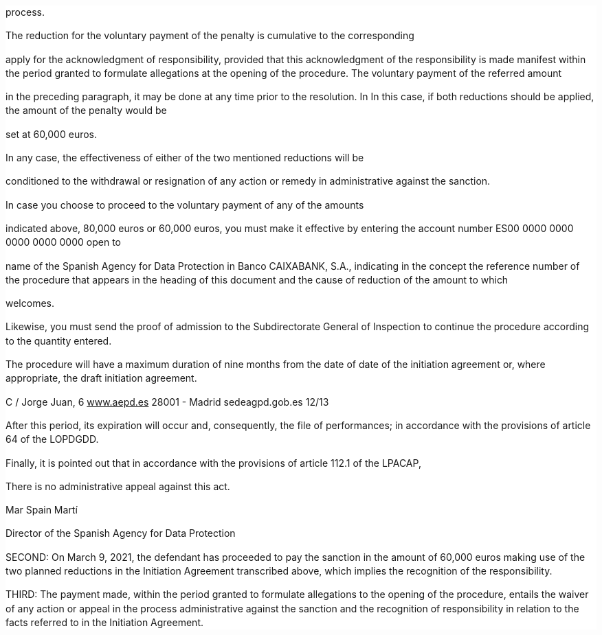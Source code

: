 process.

The reduction for the voluntary payment of the penalty is cumulative to the corresponding

apply for the acknowledgment of responsibility, provided that this acknowledgment
of the responsibility is made manifest within the period granted to formulate
allegations at the opening of the procedure. The voluntary payment of the referred amount

in the preceding paragraph, it may be done at any time prior to the resolution. In
In this case, if both reductions should be applied, the amount of the penalty would be

set at 60,000 euros.

In any case, the effectiveness of either of the two mentioned reductions will be

conditioned to the withdrawal or resignation of any action or remedy in
administrative against the sanction.

In case you choose to proceed to the voluntary payment of any of the amounts

indicated above, 80,000 euros or 60,000 euros, you must make it effective
by entering the account number ES00 0000 0000 0000 0000 0000 open to

name of the Spanish Agency for Data Protection in Banco CAIXABANK,
S.A., indicating in the concept the reference number of the procedure that appears in
the heading of this document and the cause of reduction of the amount to which

welcomes.

Likewise, you must send the proof of admission to the Subdirectorate General of
Inspection to continue the procedure according to the quantity
entered.

The procedure will have a maximum duration of nine months from the date of
date of the initiation agreement or, where appropriate, the draft initiation agreement.

C / Jorge Juan, 6 www.aepd.es
28001 - Madrid sedeagpd.gob.es 12/13

After this period, its expiration will occur and, consequently, the file of
performances; in accordance with the provisions of article 64 of the LOPDGDD.

Finally, it is pointed out that in accordance with the provisions of article 112.1 of the LPACAP,

There is no administrative appeal against this act.

Mar Spain Martí

Director of the Spanish Agency for Data Protection

>>

SECOND: On March 9, 2021, the defendant has proceeded to pay the
sanction in the amount of 60,000 euros making use of the two planned reductions
in the Initiation Agreement transcribed above, which implies the recognition of the
responsibility.

THIRD: The payment made, within the period granted to formulate allegations to
the opening of the procedure, entails the waiver of any action or appeal in the process
administrative against the sanction and the recognition of responsibility in relation to
the facts referred to in the Initiation Agreement.
